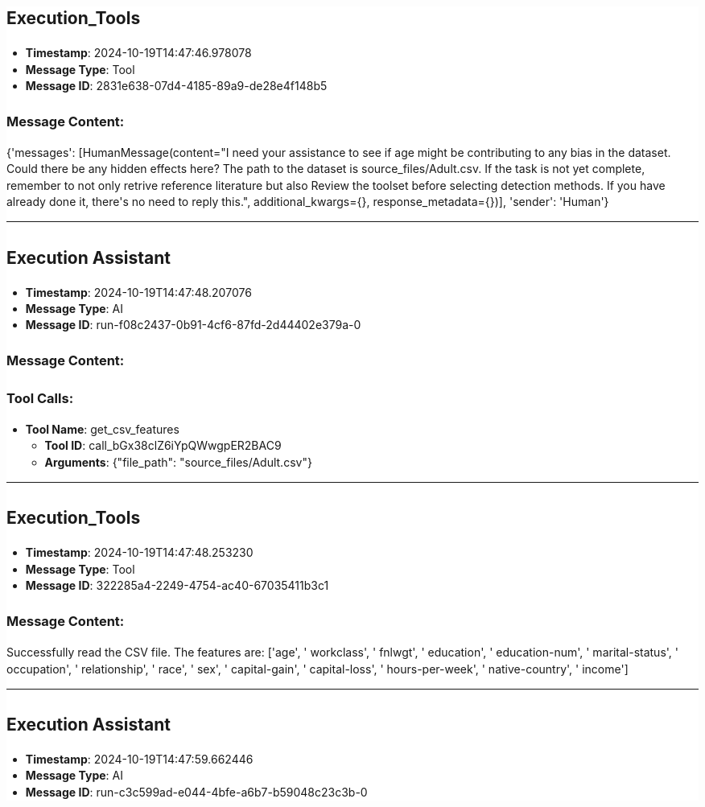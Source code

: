 
## Execution_Tools
- **Timestamp**: 2024-10-19T14:47:46.978078
- **Message Type**: Tool
- **Message ID**: 2831e638-07d4-4185-89a9-de28e4f148b5

### Message Content:

{'messages': [HumanMessage(content="I need your assistance to see if age might be contributing to any bias in the dataset. Could there be any hidden effects here? The path to the dataset is source_files/Adult.csv. If the task is not yet complete, remember to not only retrive reference literature but also Review the toolset before selecting detection methods. If you have already done it, there's no need to reply this.", additional_kwargs={}, response_metadata={})], 'sender': 'Human'}


---

## Execution Assistant
- **Timestamp**: 2024-10-19T14:47:48.207076
- **Message Type**: AI
- **Message ID**: run-f08c2437-0b91-4cf6-87fd-2d44402e379a-0

### Message Content:



### Tool Calls:
- **Tool Name**: get_csv_features
  - **Tool ID**: call_bGx38clZ6iYpQWwgpER2BAC9
  - **Arguments**: {"file_path": "source_files/Adult.csv"}

---

## Execution_Tools
- **Timestamp**: 2024-10-19T14:47:48.253230
- **Message Type**: Tool
- **Message ID**: 322285a4-2249-4754-ac40-67035411b3c1

### Message Content:

Successfully read the CSV file. The features are:
['age', ' workclass', ' fnlwgt', ' education', ' education-num', ' marital-status', ' occupation', ' relationship', ' race', ' sex', ' capital-gain', ' capital-loss', ' hours-per-week', ' native-country', ' income']




---

## Execution Assistant
- **Timestamp**: 2024-10-19T14:47:59.662446
- **Message Type**: AI
- **Message ID**: run-c3c599ad-e044-4bfe-a6b7-b59048c23c3b-0
